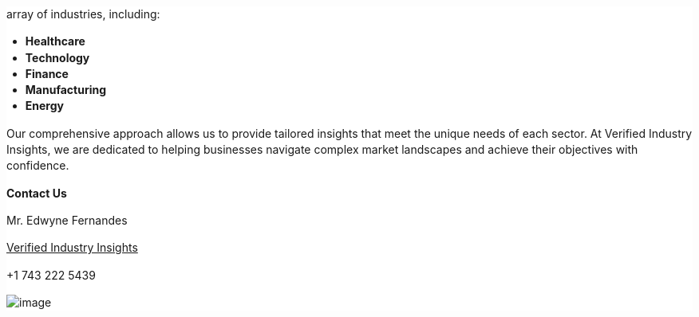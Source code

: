 array of industries, including:</p><ul><li><strong>Healthcare</strong></li><li><strong>Technology</strong></li><li><strong>Finance</strong></li><li><strong>Manufacturing</strong></li><li><strong>Energy</strong></li></ul><p>Our comprehensive approach allows us to provide tailored insights that meet the unique needs of each sector. At Verified Industry Insights, we are dedicated to helping businesses navigate complex market landscapes and achieve their objectives with confidence.</p><p><strong>Contact Us</strong></p><p>Mr. Edwyne Fernandes</p><p><a href="https://www.verifiedindustryinsights.com/">Verified Industry Insights</a></p><p>+1 743 222 5439</p>
![image](https://github.com/user-attachments/assets/2e96163f-e517-411a-95f6-d726e4082e10)
